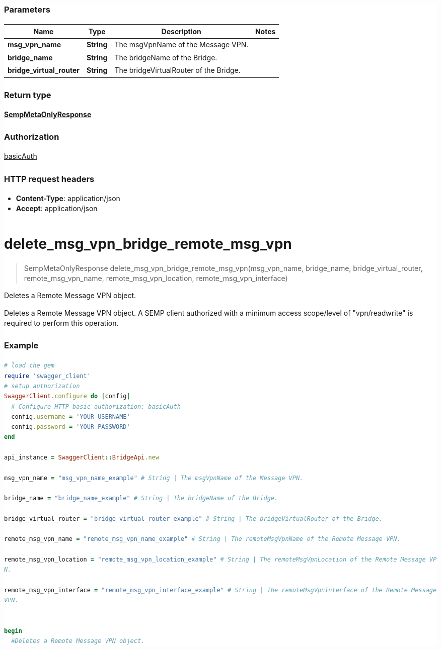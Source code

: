 ### Parameters

Name | Type | Description  | Notes
------------- | ------------- | ------------- | -------------
 **msg_vpn_name** | **String**| The msgVpnName of the Message VPN. | 
 **bridge_name** | **String**| The bridgeName of the Bridge. | 
 **bridge_virtual_router** | **String**| The bridgeVirtualRouter of the Bridge. | 

### Return type

[**SempMetaOnlyResponse**](SempMetaOnlyResponse.md)

### Authorization

[basicAuth](../README.md#basicAuth)

### HTTP request headers

 - **Content-Type**: application/json
 - **Accept**: application/json



# **delete_msg_vpn_bridge_remote_msg_vpn**
> SempMetaOnlyResponse delete_msg_vpn_bridge_remote_msg_vpn(msg_vpn_name, bridge_name, bridge_virtual_router, remote_msg_vpn_name, remote_msg_vpn_location, remote_msg_vpn_interface)

Deletes a Remote Message VPN object.

Deletes a Remote Message VPN object.  A SEMP client authorized with a minimum access scope/level of \"vpn/readwrite\" is required to perform this operation.

### Example
```ruby
# load the gem
require 'swagger_client'
# setup authorization
SwaggerClient.configure do |config|
  # Configure HTTP basic authorization: basicAuth
  config.username = 'YOUR USERNAME'
  config.password = 'YOUR PASSWORD'
end

api_instance = SwaggerClient::BridgeApi.new

msg_vpn_name = "msg_vpn_name_example" # String | The msgVpnName of the Message VPN.

bridge_name = "bridge_name_example" # String | The bridgeName of the Bridge.

bridge_virtual_router = "bridge_virtual_router_example" # String | The bridgeVirtualRouter of the Bridge.

remote_msg_vpn_name = "remote_msg_vpn_name_example" # String | The remoteMsgVpnName of the Remote Message VPN.

remote_msg_vpn_location = "remote_msg_vpn_location_example" # String | The remoteMsgVpnLocation of the Remote Message VPN.

remote_msg_vpn_interface = "remote_msg_vpn_interface_example" # String | The remoteMsgVpnInterface of the Remote Message VPN.


begin
  #Deletes a Remote Message VPN object.
```